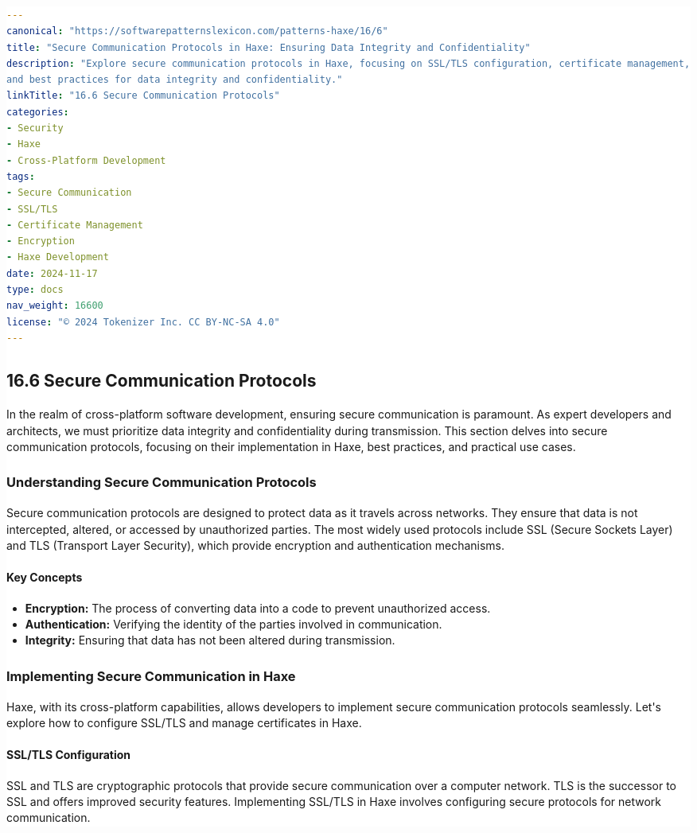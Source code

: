 ```yaml
---
canonical: "https://softwarepatternslexicon.com/patterns-haxe/16/6"
title: "Secure Communication Protocols in Haxe: Ensuring Data Integrity and Confidentiality"
description: "Explore secure communication protocols in Haxe, focusing on SSL/TLS configuration, certificate management, and best practices for data integrity and confidentiality."
linkTitle: "16.6 Secure Communication Protocols"
categories:
- Security
- Haxe
- Cross-Platform Development
tags:
- Secure Communication
- SSL/TLS
- Certificate Management
- Encryption
- Haxe Development
date: 2024-11-17
type: docs
nav_weight: 16600
license: "© 2024 Tokenizer Inc. CC BY-NC-SA 4.0"
---
```


## 16.6 Secure Communication Protocols

In the realm of cross-platform software development, ensuring secure communication is paramount. As expert developers and architects, we must prioritize data integrity and confidentiality during transmission. This section delves into secure communication protocols, focusing on their implementation in Haxe, best practices, and practical use cases.

### Understanding Secure Communication Protocols

Secure communication protocols are designed to protect data as it travels across networks. They ensure that data is not intercepted, altered, or accessed by unauthorized parties. The most widely used protocols include SSL (Secure Sockets Layer) and TLS (Transport Layer Security), which provide encryption and authentication mechanisms.

#### Key Concepts

- **Encryption:** The process of converting data into a code to prevent unauthorized access.
- **Authentication:** Verifying the identity of the parties involved in communication.
- **Integrity:** Ensuring that data has not been altered during transmission.

### Implementing Secure Communication in Haxe

Haxe, with its cross-platform capabilities, allows developers to implement secure communication protocols seamlessly. Let's explore how to configure SSL/TLS and manage certificates in Haxe.

#### SSL/TLS Configuration

SSL and TLS are cryptographic protocols that provide secure communication over a computer network. TLS is the successor to SSL and offers improved security features. Implementing SSL/TLS in Haxe involves configuring secure protocols for network communication.
